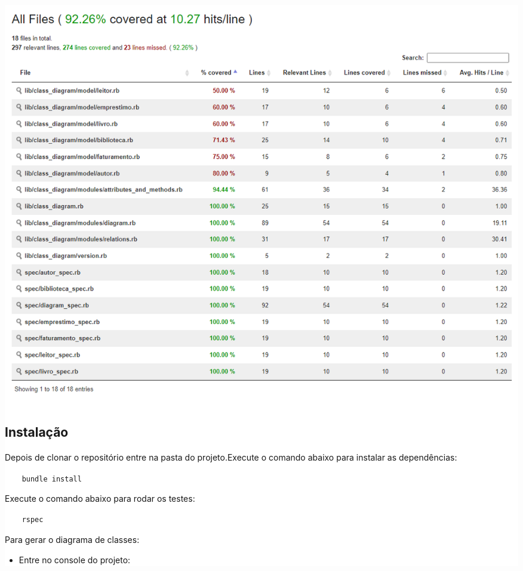 ![Cobertura dos testes](./.gitlab/testes.png)

## Instalação

Depois de clonar o repositório entre na pasta do projeto.Execute o comando abaixo para instalar as dependências:

```bash
    bundle install
```

Execute o comando abaixo para rodar os testes:

```bash
    rspec
```

Para gerar o diagrama de classes:

- Entre no console do projeto:
